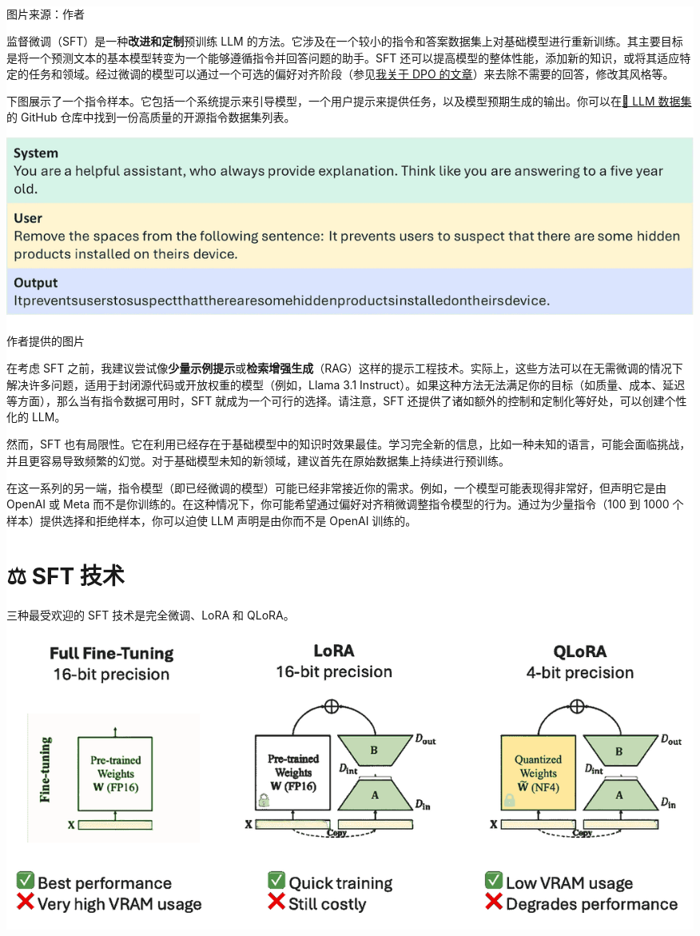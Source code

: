 图片来源：作者

监督微调（SFT）是一种**改进和定制**预训练 LLM 的方法。它涉及在一个较小的指令和答案数据集上对基础模型进行重新训练。其主要目标是将一个预测文本的基本模型转变为一个能够遵循指令并回答问题的助手。SFT 还可以提高模型的整体性能，添加新的知识，或将其适应特定的任务和领域。经过微调的模型可以通过一个可选的偏好对齐阶段（参见[我关于 DPO 的文章](https://mlabonne.github.io/blog/posts/Fine_tune_Mistral_7b_with_DPO.html)）来去除不需要的回答，修改其风格等。

下图展示了一个指令样本。它包括一个系统提示来引导模型，一个用户提示来提供任务，以及模型预期生成的输出。你可以在[💾 LLM 数据集](https://github.com/mlabonne/llm-datasets)的 GitHub 仓库中找到一份高质量的开源指令数据集列表。

![](img/4f1f2c16c4190c178e4fa8be8bccb8c9.png)

作者提供的图片

在考虑 SFT 之前，我建议尝试像**少量示例提示**或**检索增强生成**（RAG）这样的提示工程技术。实际上，这些方法可以在无需微调的情况下解决许多问题，适用于封闭源代码或开放权重的模型（例如，Llama 3.1 Instruct）。如果这种方法无法满足你的目标（如质量、成本、延迟等方面），那么当有指令数据可用时，SFT 就成为一个可行的选择。请注意，SFT 还提供了诸如额外的控制和定制化等好处，可以创建个性化的 LLM。

然而，SFT 也有局限性。它在利用已经存在于基础模型中的知识时效果最佳。学习完全新的信息，比如一种未知的语言，可能会面临挑战，并且更容易导致频繁的幻觉。对于基础模型未知的新领域，建议首先在原始数据集上持续进行预训练。

在这一系列的另一端，指令模型（即已经微调的模型）可能已经非常接近你的需求。例如，一个模型可能表现得非常好，但声明它是由 OpenAI 或 Meta 而不是你训练的。在这种情况下，你可能希望通过偏好对齐稍微调整指令模型的行为。通过为少量指令（100 到 1000 个样本）提供选择和拒绝样本，你可以迫使 LLM 声明是由你而不是 OpenAI 训练的。

# ⚖️ SFT 技术

三种最受欢迎的 SFT 技术是完全微调、LoRA 和 QLoRA。

![](img/a95694ba5600c25c2a3027f40c66b853.png)
